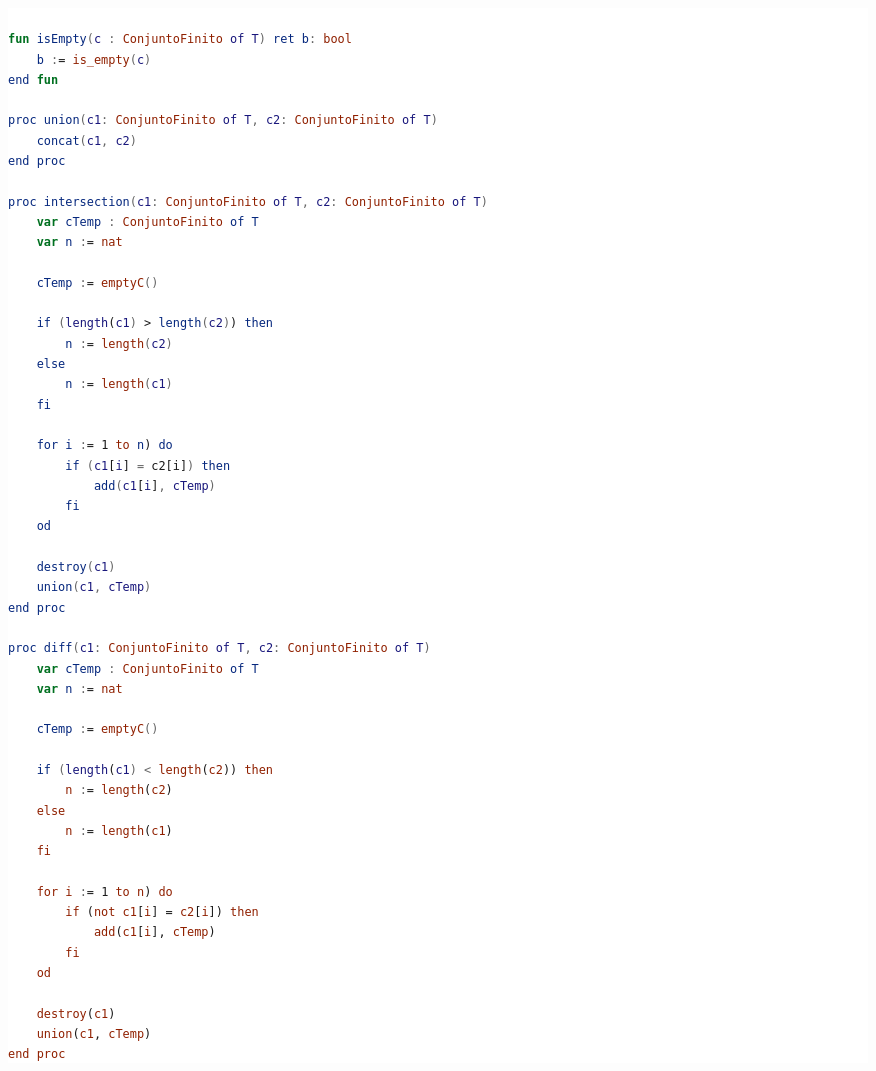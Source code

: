 ```kotlin

fun isEmpty(c : ConjuntoFinito of T) ret b: bool
    b := is_empty(c)
end fun

proc union(c1: ConjuntoFinito of T, c2: ConjuntoFinito of T)
    concat(c1, c2)
end proc

proc intersection(c1: ConjuntoFinito of T, c2: ConjuntoFinito of T)
    var cTemp : ConjuntoFinito of T
    var n := nat

    cTemp := emptyC()

    if (length(c1) > length(c2)) then
        n := length(c2)
    else
        n := length(c1)
    fi
    
    for i := 1 to n) do
        if (c1[i] = c2[i]) then
            add(c1[i], cTemp)
        fi
    od

    destroy(c1)
    union(c1, cTemp)
end proc

proc diff(c1: ConjuntoFinito of T, c2: ConjuntoFinito of T)
    var cTemp : ConjuntoFinito of T
    var n := nat

    cTemp := emptyC()

    if (length(c1) < length(c2)) then
        n := length(c2)
    else
        n := length(c1)
    fi
    
    for i := 1 to n) do
        if (not c1[i] = c2[i]) then
            add(c1[i], cTemp)
        fi
    od

    destroy(c1)
    union(c1, cTemp)
end proc
```
